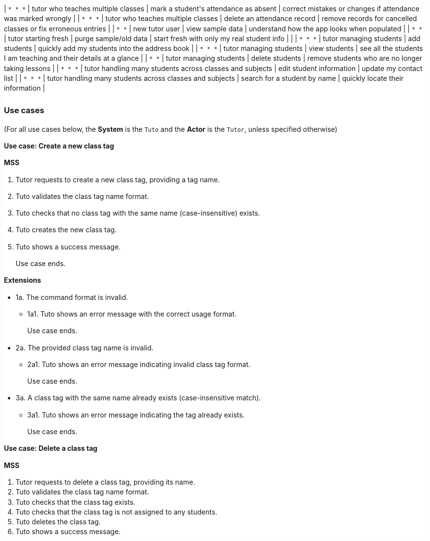 | `* * *`  | tutor who teaches multiple classes         | mark a student's attendance as absent                     | correct mistakes or changes if attendance was marked wrongly           |
| `* * *`  | tutor who teaches multiple classes         | delete an attendance record                               | remove records for cancelled classes or fix erroneous entries          |
| `* *`    | new tutor user                                           | view sample data                                          | understand how the app looks when populated                            |
| `* *`    | tutor starting fresh                                     | purge sample/old data                                     | start fresh with only my real student info                             |                                                                  |
| `* * *`  | tutor managing students                                  | add students                                              | quickly add my students into the address book                          |
| `* * *`  | tutor managing students                                  | view students                                             | see all the students I am teaching and their details at a glance       |
| `* *`    | tutor managing students                                  | delete students                                           | remove students who are no longer taking lessons                       |
| `* * *`  | tutor handling many students across classes and subjects | edit student information                                  | update my contact list                                                 |
| `* * *`  | tutor handling many students across classes and subjects | search for a student by name                              | quickly locate their information                                       |


### Use cases

(For all use cases below, the **System** is the `Tuto` and the **Actor** is the `Tutor`, unless specified otherwise)

**Use case: Create a new class tag**

 **MSS**
 1. Tutor requests to create a new class tag, providing a tag name.
 2. Tuto validates the class tag name format.
 3. Tuto checks that no class tag with the same name (case-insensitive) exists.
 4. Tuto creates the new class tag.
 5. Tuto shows a success message.
 
    Use case ends.
 
 **Extensions**
* 1a. The command format is invalid.

    * 1a1. Tuto shows an error message with the correct usage format.

      Use case ends.
  
 * 2a. The provided class tag name is invalid.
 
     * 2a1.  Tuto shows an error message indicating invalid class tag format.
 
       Use case ends.
 
 * 3a. A class tag with the same name already exists (case-insensitive match).
 
     * 3a1. Tuto shows an error message indicating the tag already exists.
 
       Use case ends.

**Use case: Delete a class tag**

 **MSS**
 1. Tutor requests to delete a class tag, providing its name.
 2. Tuto validates the class tag name format.
 3. Tuto checks that the class tag exists.
 4. Tuto checks that the class tag is not assigned to any students.
 5. Tuto deletes the class tag.
 6. Tuto shows a success message.
 
